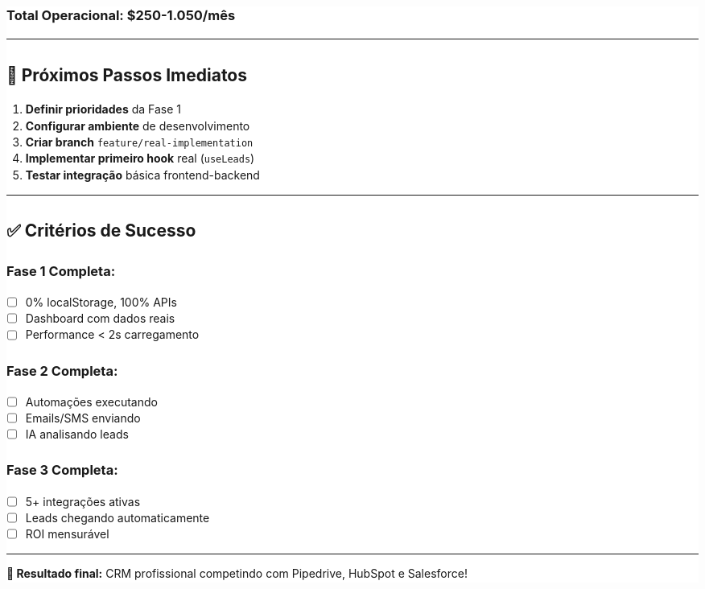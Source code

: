 ### **Total Operacional:** $250-1.050/mês

---

## 🎯 **Próximos Passos Imediatos**

1. **Definir prioridades** da Fase 1
2. **Configurar ambiente** de desenvolvimento
3. **Criar branch** `feature/real-implementation`
4. **Implementar primeiro hook** real (`useLeads`)
5. **Testar integração** básica frontend-backend

---

## ✅ **Critérios de Sucesso**

### **Fase 1 Completa:**
- [ ] 0% localStorage, 100% APIs
- [ ] Dashboard com dados reais
- [ ] Performance < 2s carregamento

### **Fase 2 Completa:**
- [ ] Automações executando
- [ ] Emails/SMS enviando
- [ ] IA analisando leads

### **Fase 3 Completa:**
- [ ] 5+ integrações ativas
- [ ] Leads chegando automaticamente
- [ ] ROI mensurável

---

**🚀 Resultado final:** CRM profissional competindo com Pipedrive, HubSpot e Salesforce!